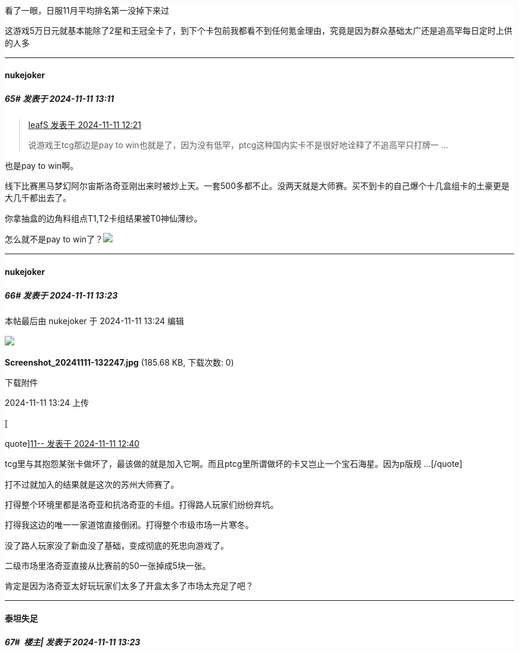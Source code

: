看了一眼，日服11月平均排名第一没掉下来过

这游戏5万日元就基本能除了2星和王冠全卡了，到下个卡包前我都看不到任何氪金理由，究竟是因为群众基础太广还是追高罕每日定时上供的人多


*****

####  nukejoker  
##### 65#       发表于 2024-11-11 13:11

<blockquote><a href="httphttps://bbs.saraba1st.com/2b/forum.php?mod=redirect&amp;goto=findpost&amp;pid=66670432&amp;ptid=2206193" target="_blank">leafS 发表于 2024-11-11 12:21</a>

说游戏王tcg那边是pay to win也就是了，因为没有低罕，ptcg这种国内实卡不是很好地诠释了不追高罕只打牌一 ...</blockquote>
也是pay to win啊。

线下比赛黑马梦幻阿尔宙斯洛奇亚刚出来时被炒上天。一套500多都不止。没两天就是大师赛。买不到卡的自己爆个十几盒组卡的土豪更是大几千都出去了。

你拿抽盒的边角料组点T1,T2卡组结果被T0神仙薄纱。

怎么就不是pay to win了？<img src="https://static.saraba1st.com/image/smiley/face2017/210.gif" referrerpolicy="no-referrer">


*****

####  nukejoker  
##### 66#       发表于 2024-11-11 13:23

 本帖最后由 nukejoker 于 2024-11-11 13:24 编辑 

<img src="https://img.saraba1st.com/forum/202411/11/132437soxoo4ehoughcqh5.jpg" referrerpolicy="no-referrer">

<strong>Screenshot_20241111-132247.jpg</strong> (185.68 KB, 下载次数: 0)

下载附件

2024-11-11 13:24 上传

[

quote]<a href="httphttps://bbs.saraba1st.com/2b/forum.php?mod=redirect&amp;goto=findpost&amp;pid=66670558&amp;ptid=2206193" target="_blank">11-- 发表于 2024-11-11 12:40</a>

tcg里与其抱怨某张卡做坏了，最该做的就是加入它啊。而且ptcg里所谓做坏的卡又岂止一个宝石海星。因为p版规 ...[/quote]

打不过就加入的结果就是这次的苏州大师赛了。

打得整个环境里都是洛奇亚和抗洛奇亚的卡组。打得路人玩家们纷纷弃坑。

打得我这边的唯一一家道馆直接倒闭。打得整个市级市场一片寒冬。

没了路人玩家没了新血没了基础，变成彻底的死忠向游戏了。

二级市场里洛奇亚直接从比赛前的50一张掉成5块一张。

肯定是因为洛奇亚太好玩玩家们太多了开盒太多了市场太充足了吧？

*****

####  泰坦失足  
##### 67#         楼主| 发表于 2024-11-11 13:23
